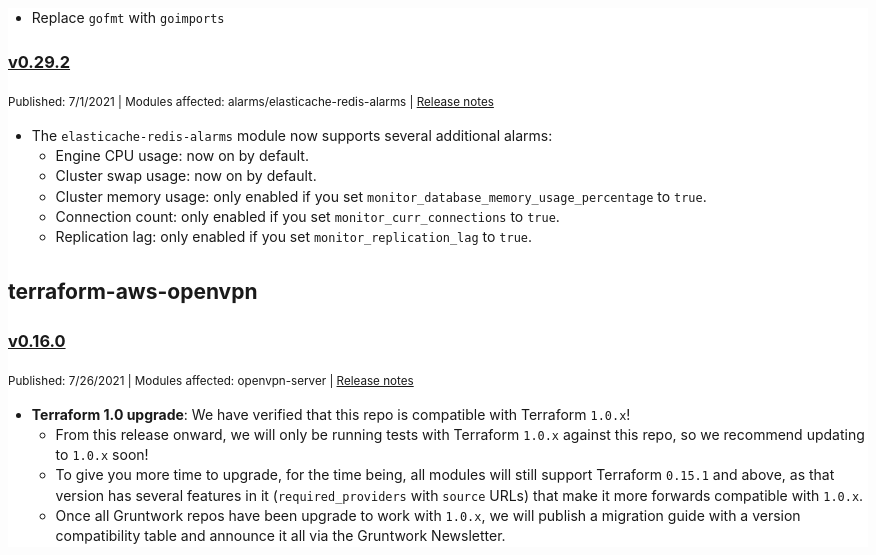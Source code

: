   

- Replace `gofmt` with `goimports`


</div>


### [v0.29.2](https://github.com/gruntwork-io/terraform-aws-monitoring/releases/tag/v0.29.2)

<p style={{marginTop: "-20px", marginBottom: "10px"}}>
  <small>Published: 7/1/2021 | Modules affected: alarms/elasticache-redis-alarms | <a href="https://github.com/gruntwork-io/terraform-aws-monitoring/releases/tag/v0.29.2">Release notes</a></small>
</p>

<div style={{"overflow":"hidden","textOverflow":"ellipsis","display":"-webkit-box","WebkitLineClamp":10,"lineClamp":10,"WebkitBoxOrient":"vertical"}}>

  

- The `elasticache-redis-alarms` module now supports several additional alarms:
    - Engine CPU usage: now on by default.
    - Cluster swap usage: now on by default.
    - Cluster memory usage: only enabled if you set `monitor_database_memory_usage_percentage` to `true`.
    - Connection count: only enabled if you set `monitor_curr_connections` to `true`.
    - Replication lag: only enabled if you set `monitor_replication_lag` to `true`.



</div>



## terraform-aws-openvpn


### [v0.16.0](https://github.com/gruntwork-io/terraform-aws-openvpn/releases/tag/v0.16.0)

<p style={{marginTop: "-20px", marginBottom: "10px"}}>
  <small>Published: 7/26/2021 | Modules affected: openvpn-server | <a href="https://github.com/gruntwork-io/terraform-aws-openvpn/releases/tag/v0.16.0">Release notes</a></small>
</p>

<div style={{"overflow":"hidden","textOverflow":"ellipsis","display":"-webkit-box","WebkitLineClamp":10,"lineClamp":10,"WebkitBoxOrient":"vertical"}}>

  

- **Terraform 1.0 upgrade**: We have verified that this repo is compatible with Terraform `1.0.x`! 
    - From this release onward, we will only be running tests with Terraform `1.0.x` against this repo, so we recommend updating to `1.0.x` soon! 
    - To give you more time to upgrade, for the time being, all modules will still support Terraform `0.15.1` and above, as that version has several features in it (`required_providers` with `source` URLs) that make it more forwards compatible with `1.0.x`. 
    - Once all Gruntwork repos have been upgrade to work with `1.0.x`, we will publish a migration guide with a version compatibility table and announce it all via the Gruntwork Newsletter.
